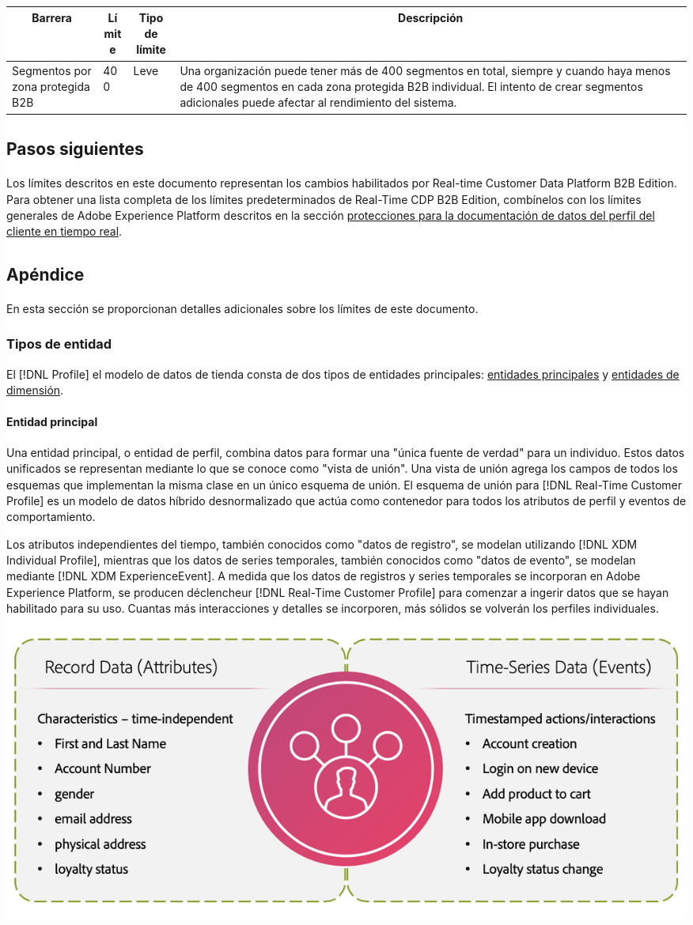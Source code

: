 | Barrera | Límite | Tipo de límite | Descripción |
| --- | --- | --- | --- |
| Segmentos por zona protegida B2B | 400 | Leve | Una organización puede tener más de 400 segmentos en total, siempre y cuando haya menos de 400 segmentos en cada zona protegida B2B individual. El intento de crear segmentos adicionales puede afectar al rendimiento del sistema. |

## Pasos siguientes

Los límites descritos en este documento representan los cambios habilitados por Real-time Customer Data Platform B2B Edition. Para obtener una lista completa de los límites predeterminados de Real-Time CDP B2B Edition, combínelos con los límites generales de Adobe Experience Platform descritos en la sección [protecciones para la documentación de datos del perfil del cliente en tiempo real](../profile/guardrails.md).

## Apéndice

En esta sección se proporcionan detalles adicionales sobre los límites de este documento.

### Tipos de entidad

El [!DNL Profile] el modelo de datos de tienda consta de dos tipos de entidades principales: [entidades principales](#primary-entity) y [entidades de dimensión](#dimension-entity).

#### Entidad principal

Una entidad principal, o entidad de perfil, combina datos para formar una &quot;única fuente de verdad&quot; para un individuo. Estos datos unificados se representan mediante lo que se conoce como &quot;vista de unión&quot;. Una vista de unión agrega los campos de todos los esquemas que implementan la misma clase en un único esquema de unión. El esquema de unión para [!DNL Real-Time Customer Profile] es un modelo de datos híbrido desnormalizado que actúa como contenedor para todos los atributos de perfil y eventos de comportamiento.

Los atributos independientes del tiempo, también conocidos como &quot;datos de registro&quot;, se modelan utilizando [!DNL XDM Individual Profile], mientras que los datos de series temporales, también conocidos como &quot;datos de evento&quot;, se modelan mediante [!DNL XDM ExperienceEvent]. A medida que los datos de registros y series temporales se incorporan en Adobe Experience Platform, se producen déclencheur [!DNL Real-Time Customer Profile] para comenzar a ingerir datos que se hayan habilitado para su uso. Cuantas más interacciones y detalles se incorporen, más sólidos se volverán los perfiles individuales.

![Una infografía que describe las diferencias entre los datos de registro y los datos de series temporales.](../profile/images/guardrails/profile-entity.png)
